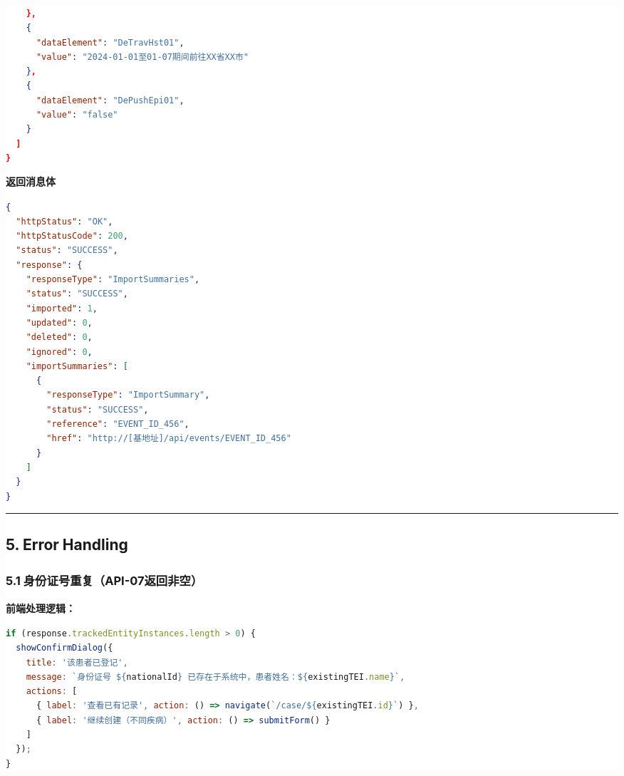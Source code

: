 ```json
    },
    {
      "dataElement": "DeTravHst01",
      "value": "2024-01-01至01-07期间前往XX省XX市"
    },
    {
      "dataElement": "DePushEpi01",
      "value": "false"
    }
  ]
}
```

**返回消息体**

```json
{
  "httpStatus": "OK",
  "httpStatusCode": 200,
  "status": "SUCCESS",
  "response": {
    "responseType": "ImportSummaries",
    "status": "SUCCESS",
    "imported": 1,
    "updated": 0,
    "deleted": 0,
    "ignored": 0,
    "importSummaries": [
      {
        "responseType": "ImportSummary",
        "status": "SUCCESS",
        "reference": "EVENT_ID_456",
        "href": "http://[基地址]/api/events/EVENT_ID_456"
      }
    ]
  }
}
```

------

## 5. Error Handling

### 5.1 身份证号重复（API-07返回非空）

**前端处理逻辑：**

```javascript
if (response.trackedEntityInstances.length > 0) {
  showConfirmDialog({
    title: '该患者已登记',
    message: `身份证号 ${nationalId} 已存在于系统中，患者姓名：${existingTEI.name}`,
    actions: [
      { label: '查看已有记录', action: () => navigate(`/case/${existingTEI.id}`) },
      { label: '继续创建（不同疾病）', action: () => submitForm() }
    ]
  });
}
```
